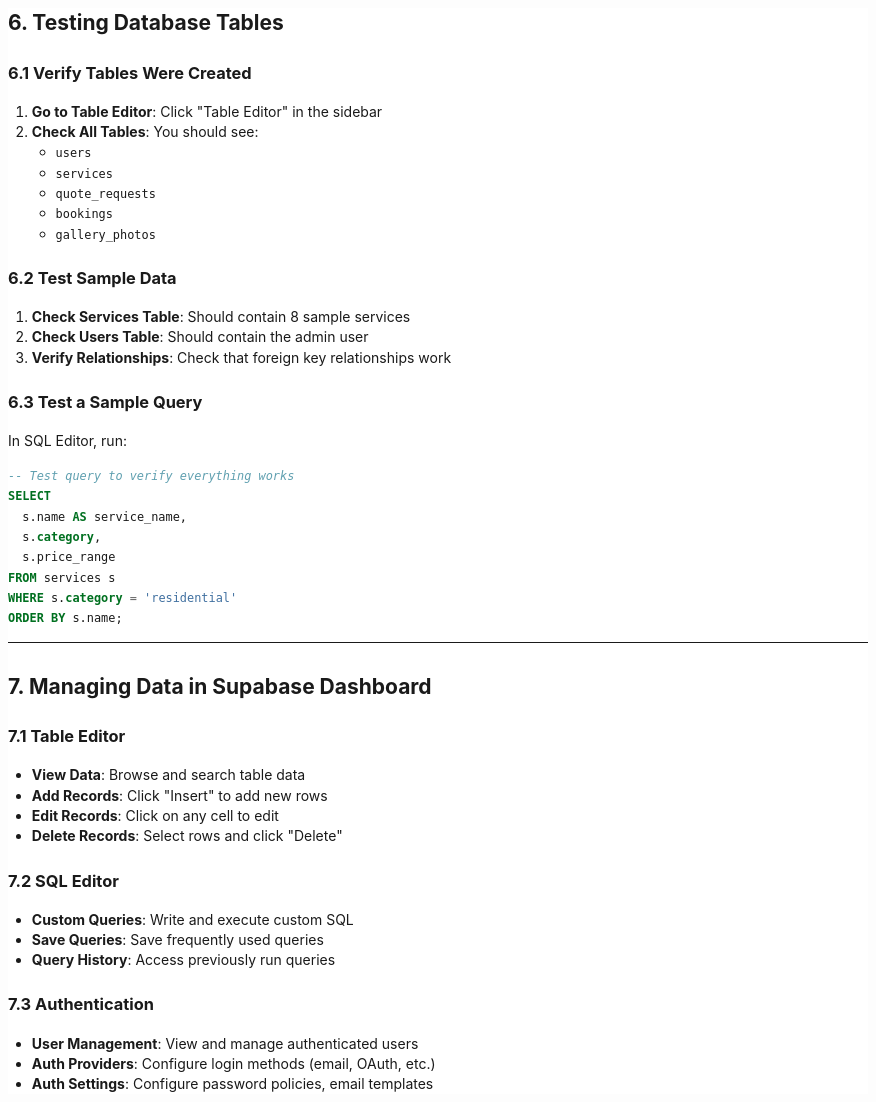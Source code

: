 
## 6. Testing Database Tables

### 6.1 Verify Tables Were Created
1. **Go to Table Editor**: Click "Table Editor" in the sidebar
2. **Check All Tables**: You should see:
   - `users`
   - `services`
   - `quote_requests`
   - `bookings`
   - `gallery_photos`

### 6.2 Test Sample Data
1. **Check Services Table**: Should contain 8 sample services
2. **Check Users Table**: Should contain the admin user
3. **Verify Relationships**: Check that foreign key relationships work

### 6.3 Test a Sample Query
In SQL Editor, run:

```sql
-- Test query to verify everything works
SELECT 
  s.name AS service_name,
  s.category,
  s.price_range
FROM services s
WHERE s.category = 'residential'
ORDER BY s.name;
```

---

## 7. Managing Data in Supabase Dashboard

### 7.1 Table Editor
- **View Data**: Browse and search table data
- **Add Records**: Click "Insert" to add new rows
- **Edit Records**: Click on any cell to edit
- **Delete Records**: Select rows and click "Delete"

### 7.2 SQL Editor
- **Custom Queries**: Write and execute custom SQL
- **Save Queries**: Save frequently used queries
- **Query History**: Access previously run queries

### 7.3 Authentication
- **User Management**: View and manage authenticated users
- **Auth Providers**: Configure login methods (email, OAuth, etc.)
- **Auth Settings**: Configure password policies, email templates
